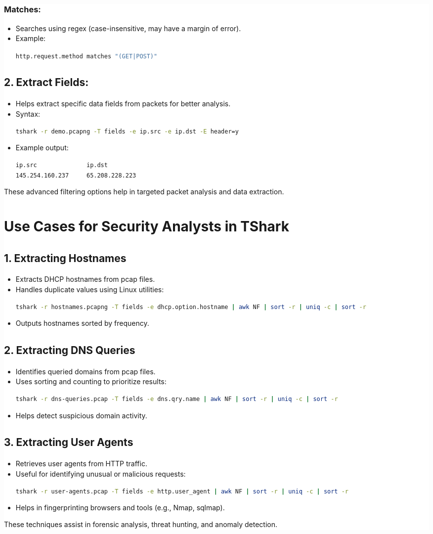 ### Matches:
- Searches using regex (case-insensitive, may have a margin of error).
- Example:
  ```bash
  http.request.method matches "(GET|POST)"
  ```

## 2. Extract Fields:
- Helps extract specific data fields from packets for better analysis.
- Syntax:
  ```bash
  tshark -r demo.pcapng -T fields -e ip.src -e ip.dst -E header=y
  ```
- Example output:
  ```
  ip.src              ip.dst  
  145.254.160.237     65.208.228.223  
  ```

These advanced filtering options help in targeted packet analysis and data extraction.






# Use Cases for Security Analysts in TShark

## 1. Extracting Hostnames
- Extracts DHCP hostnames from pcap files.
- Handles duplicate values using Linux utilities:
  ```bash
  tshark -r hostnames.pcapng -T fields -e dhcp.option.hostname | awk NF | sort -r | uniq -c | sort -r
  ```
- Outputs hostnames sorted by frequency.

## 2. Extracting DNS Queries
- Identifies queried domains from pcap files.
- Uses sorting and counting to prioritize results:
  ```bash
  tshark -r dns-queries.pcap -T fields -e dns.qry.name | awk NF | sort -r | uniq -c | sort -r
  ```
- Helps detect suspicious domain activity.

## 3. Extracting User Agents
- Retrieves user agents from HTTP traffic.
- Useful for identifying unusual or malicious requests:
  ```bash
  tshark -r user-agents.pcap -T fields -e http.user_agent | awk NF | sort -r | uniq -c | sort -r
  ```
- Helps in fingerprinting browsers and tools (e.g., Nmap, sqlmap).

These techniques assist in forensic analysis, threat hunting, and anomaly detection.

